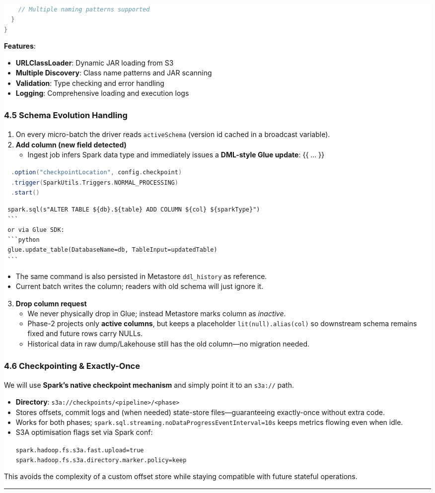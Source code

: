 ```scala
    // Multiple naming patterns supported
  }
}
```

**Features**:
- **URLClassLoader**: Dynamic JAR loading from S3
- **Multiple Discovery**: Class name patterns and JAR scanning
- **Validation**: Type checking and error handling
- **Logging**: Comprehensive loading and execution logs

### 4.5 Schema Evolution Handling
1. On every micro-batch the driver reads `activeSchema` (version id cached in a broadcast variable).
2. **Add column (new field detected)**
   * Ingest job infers Spark data type and immediately issues a **DML-style Glue update**:
{{ ... }}
```scala
  .option("checkpointLocation", config.checkpoint)
  .trigger(SparkUtils.Triggers.NORMAL_PROCESSING)
  .start()
```
     spark.sql(s"ALTER TABLE ${db}.${table} ADD COLUMN ${col} ${sparkType}")
     ```
     or via Glue SDK:
     ```python
     glue.update_table(DatabaseName=db, TableInput=updatedTable)
     ```
   * The same command is also persisted in Metastore `ddl_history` as reference.
   * Current batch writes the column; readers with old schema will just ignore it.
3. **Drop column request**
   * We never physically drop in Glue; instead Metastore marks column as *inactive*.
   * Phase-2 projects only **active columns**, but keeps a placeholder `lit(null).alias(col)` so downstream schema remains fixed and future rows carry NULLs.
   * Historical data in raw dump/Lakehouse still has the old column—no migration needed.

### 4.6 Checkpointing & Exactly-Once
We will use **Spark’s native checkpoint mechanism** and simply point it to an `s3a://` path.

* **Directory**: `s3a://checkpoints/<pipeline>/<phase>`
* Stores offsets, commit logs and (when needed) state-store files—guaranteeing exactly-once without extra code.
* Works for both phases; `spark.sql.streaming.noDataProgressEventInterval=10s` keeps metrics flowing even when idle.
* S3A optimisation flags set via Spark conf:
  ```
  spark.hadoop.fs.s3a.fast.upload=true
  spark.hadoop.fs.s3a.directory.marker.policy=keep
  ```
This avoids the complexity of a custom offset store while staying compatible with future stateful operations.

---